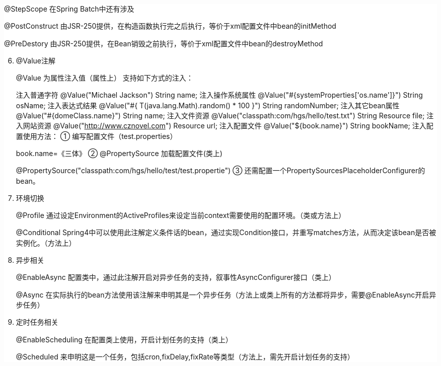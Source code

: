    @StepScope 在Spring Batch中还有涉及

   @PostConstruct 由JSR-250提供，在构造函数执行完之后执行，等价于xml配置文件中bean的initMethod

   @PreDestory 由JSR-250提供，在Bean销毁之前执行，等价于xml配置文件中bean的destroyMethod

6. @Value注解

   @Value 为属性注入值（属性上） 
   支持如下方式的注入： 

   注入普通字符
   @Value("Michael Jackson")
   String name;
   注入操作系统属性
   @Value("#{systemProperties['os.name']}")
   String osName;
   注入表达式结果
   @Value("#{ T(java.lang.Math).random() * 100 }")
   String randomNumber;
   注入其它bean属性
   @Value("#{domeClass.name}")
   String name;
   注入文件资源
   @Value("classpath:com/hgs/hello/test.txt")
   String Resource file;
   注入网站资源
   @Value("http://www.cznovel.com")
   Resource url;
   注入配置文件
   @Value("${book.name}")
   String bookName;
   注入配置使用方法： 
   ① 编写配置文件（test.properties）

   book.name=《三体》
   ② @PropertySource 加载配置文件(类上)

   @PropertySource("classpath:com/hgs/hello/test/test.propertie")
   ③ 还需配置一个PropertySourcesPlaceholderConfigurer的bean。

7. 环境切换

   @Profile 通过设定Environment的ActiveProfiles来设定当前context需要使用的配置环境。（类或方法上）

   @Conditional Spring4中可以使用此注解定义条件话的bean，通过实现Condition接口，并重写matches方法，从而决定该bean是否被实例化。（方法上）

8. 异步相关

   @EnableAsync 配置类中，通过此注解开启对异步任务的支持，叙事性AsyncConfigurer接口（类上）

   @Async 在实际执行的bean方法使用该注解来申明其是一个异步任务（方法上或类上所有的方法都将异步，需要@EnableAsync开启异步任务）

9. 定时任务相关

   @EnableScheduling 在配置类上使用，开启计划任务的支持（类上）

   @Scheduled 来申明这是一个任务，包括cron,fixDelay,fixRate等类型（方法上，需先开启计划任务的支持）
